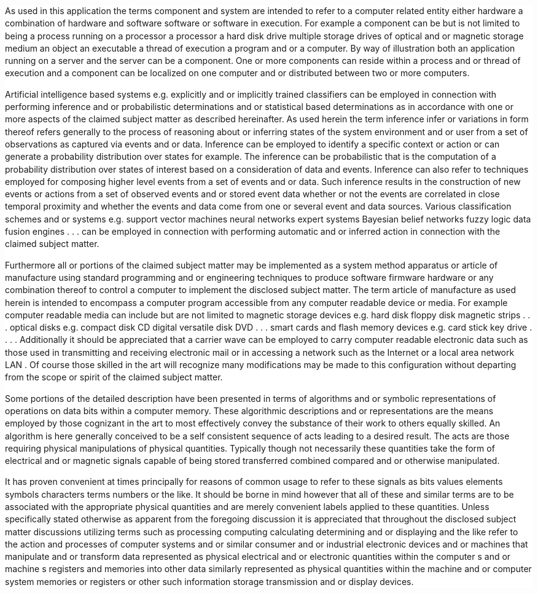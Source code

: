 As used in this application the terms component and system are intended to refer to a computer related entity either hardware a combination of hardware and software software or software in execution. For example a component can be but is not limited to being a process running on a processor a processor a hard disk drive multiple storage drives of optical and or magnetic storage medium an object an executable a thread of execution a program and or a computer. By way of illustration both an application running on a server and the server can be a component. One or more components can reside within a process and or thread of execution and a component can be localized on one computer and or distributed between two or more computers.

Artificial intelligence based systems e.g. explicitly and or implicitly trained classifiers can be employed in connection with performing inference and or probabilistic determinations and or statistical based determinations as in accordance with one or more aspects of the claimed subject matter as described hereinafter. As used herein the term inference infer or variations in form thereof refers generally to the process of reasoning about or inferring states of the system environment and or user from a set of observations as captured via events and or data. Inference can be employed to identify a specific context or action or can generate a probability distribution over states for example. The inference can be probabilistic that is the computation of a probability distribution over states of interest based on a consideration of data and events. Inference can also refer to techniques employed for composing higher level events from a set of events and or data. Such inference results in the construction of new events or actions from a set of observed events and or stored event data whether or not the events are correlated in close temporal proximity and whether the events and data come from one or several event and data sources. Various classification schemes and or systems e.g. support vector machines neural networks expert systems Bayesian belief networks fuzzy logic data fusion engines . . . can be employed in connection with performing automatic and or inferred action in connection with the claimed subject matter.

Furthermore all or portions of the claimed subject matter may be implemented as a system method apparatus or article of manufacture using standard programming and or engineering techniques to produce software firmware hardware or any combination thereof to control a computer to implement the disclosed subject matter. The term article of manufacture as used herein is intended to encompass a computer program accessible from any computer readable device or media. For example computer readable media can include but are not limited to magnetic storage devices e.g. hard disk floppy disk magnetic strips . . . optical disks e.g. compact disk CD digital versatile disk DVD . . . smart cards and flash memory devices e.g. card stick key drive . . . . Additionally it should be appreciated that a carrier wave can be employed to carry computer readable electronic data such as those used in transmitting and receiving electronic mail or in accessing a network such as the Internet or a local area network LAN . Of course those skilled in the art will recognize many modifications may be made to this configuration without departing from the scope or spirit of the claimed subject matter.

Some portions of the detailed description have been presented in terms of algorithms and or symbolic representations of operations on data bits within a computer memory. These algorithmic descriptions and or representations are the means employed by those cognizant in the art to most effectively convey the substance of their work to others equally skilled. An algorithm is here generally conceived to be a self consistent sequence of acts leading to a desired result. The acts are those requiring physical manipulations of physical quantities. Typically though not necessarily these quantities take the form of electrical and or magnetic signals capable of being stored transferred combined compared and or otherwise manipulated.

It has proven convenient at times principally for reasons of common usage to refer to these signals as bits values elements symbols characters terms numbers or the like. It should be borne in mind however that all of these and similar terms are to be associated with the appropriate physical quantities and are merely convenient labels applied to these quantities. Unless specifically stated otherwise as apparent from the foregoing discussion it is appreciated that throughout the disclosed subject matter discussions utilizing terms such as processing computing calculating determining and or displaying and the like refer to the action and processes of computer systems and or similar consumer and or industrial electronic devices and or machines that manipulate and or transform data represented as physical electrical and or electronic quantities within the computer s and or machine s registers and memories into other data similarly represented as physical quantities within the machine and or computer system memories or registers or other such information storage transmission and or display devices.
